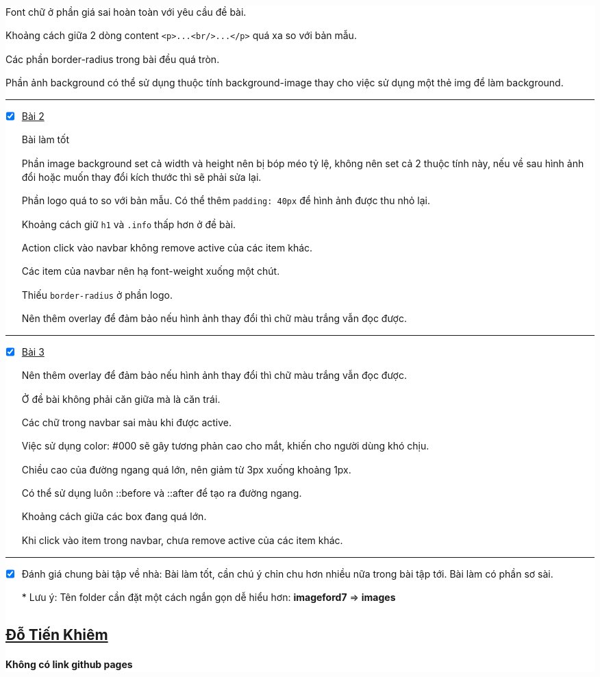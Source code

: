   Font chữ ở phần giá sai hoàn toàn với yêu cầu đề bài.

  Khoảng cách giữa 2 dòng content `<p>...<br/>...</p>` quá xa so với bản mẫu.

  Các phần border-radius trong bài đều quá tròn.

  Phần ảnh background có thể sử dụng thuộc tính background-image thay cho việc sử dụng một thẻ img để làm background.

---

- [x] [Bài 2](https://github.com/lekhanhdhpt/F8-Fullstack-K3/tree/main/Day-7)

  Bài làm tốt

  Phần image background set cả width và height nên bị bóp méo tỷ lệ, không nên set cả 2 thuộc tính này, nếu về sau hình ảnh đổi hoặc muốn thay đổi kích thước thì sẽ phải sửa lại.

  Phần logo quá to so với bản mẫu. Có thể thêm `padding: 40px` để hình ảnh được thu nhỏ lại.

  Khoảng cách giữ `h1` và `.info` thấp hơn ở đề bài.

  Action click vào navbar không remove active của các item khác.

  Các item của navbar nên hạ font-weight xuống một chút.

  Thiếu `border-radius` ở phần logo.

  Nên thêm overlay để đảm bảo nếu hình ảnh thay đổi thì chữ màu trắng vẫn đọc được.

---

- [x] [Bài 3](https://github.com/lekhanhdhpt/F8-Fullstack-K3/tree/main/Day-7)

  Nên thêm overlay để đảm bảo nếu hình ảnh thay đổi thì chữ màu trắng vẫn đọc được.

  Ở đề bài không phải căn giữa mà là căn trái.

  Các chữ trong navbar sai màu khi được active.

  Việc sử dụng color: #000 sẽ gây tương phản cao cho mắt, khiến cho người dùng khó chịu.

  Chiều cao của đường ngang quá lớn, nên giảm từ 3px xuống khoảng 1px.

  Có thể sử dụng luôn ::before và ::after để tạo ra đường ngang.

  Khoảng cách giữa các box đang quá lớn.

  Khi click vào item trong navbar, chưa remove active của các item khác.

---

- [x] Đánh giá chung bài tập về nhà: Bài làm tốt, cần chú ý chỉn chu hơn nhiều nữa trong bài tập tới. Bài làm có phần sơ sài.

  \* Lưu ý: Tên folder cần đặt một cách ngắn gọn dễ hiểu hơn: **imageford7** => **images**

## [Đỗ Tiến Khiêm](https://github.com/tienkhiemkahp/f8/tree/main/homework/Day-7)

**Không có link github pages**
